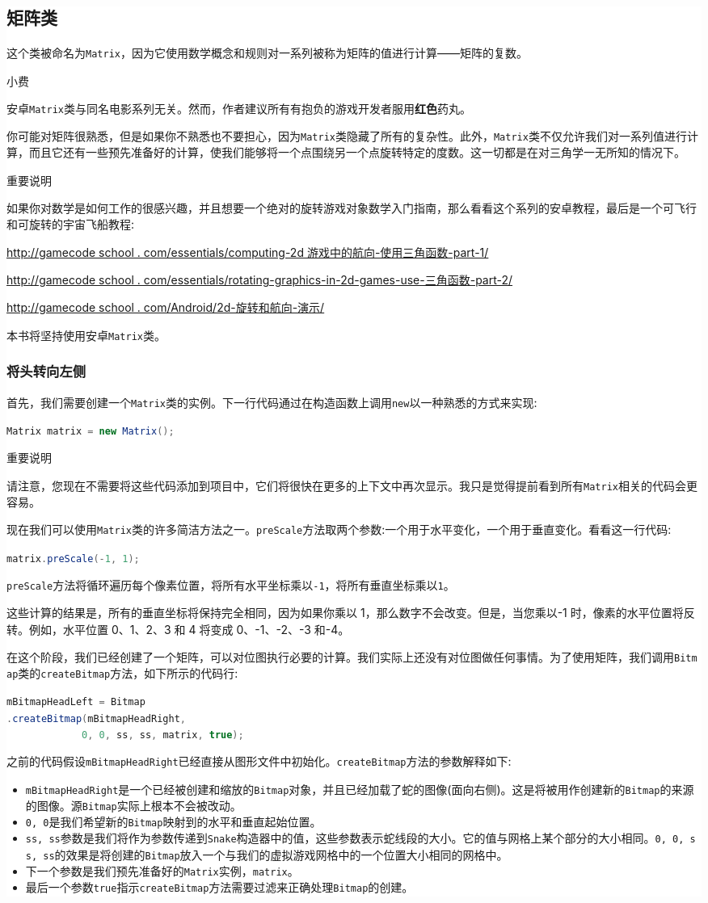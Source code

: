 ## 矩阵类

这个类被命名为`Matrix`，因为它使用数学概念和规则对一系列被称为矩阵的值进行计算——矩阵的复数。

小费

安卓`Matrix`类与同名电影系列无关。然而，作者建议所有有抱负的游戏开发者服用**红色**药丸。

你可能对矩阵很熟悉，但是如果你不熟悉也不要担心，因为`Matrix`类隐藏了所有的复杂性。此外，`Matrix`类不仅允许我们对一系列值进行计算，而且它还有一些预先准备好的计算，使我们能够将一个点围绕另一个点旋转特定的度数。这一切都是在对三角学一无所知的情况下。

重要说明

如果你对数学是如何工作的很感兴趣，并且想要一个绝对的旋转游戏对象数学入门指南，那么看看这个系列的安卓教程，最后是一个可飞行和可旋转的宇宙飞船教程:

[http://gamecode school . com/essentials/computing-2d 游戏中的航向-使用三角函数-part-1/](http://gamecodeschool.com/essentials/calculating-heading-in-2d-games-using-trigonometric-functions-part-1/)

[http://gamecode school . com/essentials/rotating-graphics-in-2d-games-use-三角函数-part-2/](http://gamecodeschool.com/essentials/rotating-graphics-in-2d-games-using-trigonometric-functions-part-2/)

[http://gamecode school . com/Android/2d-旋转和航向-演示/](http://gamecodeschool.com/android/2d-rotation-and-heading-demo/)

本书将坚持使用安卓`Matrix`类。

### 将头转向左侧

首先，我们需要创建一个`Matrix`类的实例。下一行代码通过在构造函数上调用`new`以一种熟悉的方式来实现:

```java
Matrix matrix = new Matrix();
```

重要说明

请注意，您现在不需要将这些代码添加到项目中，它们将很快在更多的上下文中再次显示。我只是觉得提前看到所有`Matrix`相关的代码会更容易。

现在我们可以使用`Matrix`类的许多简洁方法之一。`preScale`方法取两个参数:一个用于水平变化，一个用于垂直变化。看看这一行代码:

```java
matrix.preScale(-1, 1);
```

`preScale`方法将循环遍历每个像素位置，将所有水平坐标乘以`-1`，将所有垂直坐标乘以`1`。

这些计算的结果是，所有的垂直坐标将保持完全相同，因为如果你乘以 1，那么数字不会改变。但是，当您乘以-1 时，像素的水平位置将反转。例如，水平位置 0、1、2、3 和 4 将变成 0、-1、-2、-3 和-4。

在这个阶段，我们已经创建了一个矩阵，可以对位图执行必要的计算。我们实际上还没有对位图做任何事情。为了使用矩阵，我们调用`Bitmap`类的`createBitmap`方法，如下所示的代码行:

```java
mBitmapHeadLeft = Bitmap
.createBitmap(mBitmapHeadRight,
             0, 0, ss, ss, matrix, true);
```

之前的代码假设`mBitmapHeadRight`已经直接从图形文件中初始化。`createBitmap`方法的参数解释如下:

*   `mBitmapHeadRight`是一个已经被创建和缩放的`Bitmap`对象，并且已经加载了蛇的图像(面向右侧)。这是将被用作创建新的`Bitmap`的来源的图像。源`Bitmap`实际上根本不会被改动。
*   `0, 0`是我们希望新的`Bitmap`映射到的水平和垂直起始位置。
*   `ss, ss`参数是我们将作为参数传递到`Snake`构造器中的值，这些参数表示蛇线段的大小。它的值与网格上某个部分的大小相同。`0, 0, ss, ss`的效果是将创建的`Bitmap`放入一个与我们的虚拟游戏网格中的一个位置大小相同的网格中。
*   下一个参数是我们预先准备好的`Matrix`实例，`matrix`。
*   最后一个参数`true`指示`createBitmap`方法需要过滤来正确处理`Bitmap`的创建。
